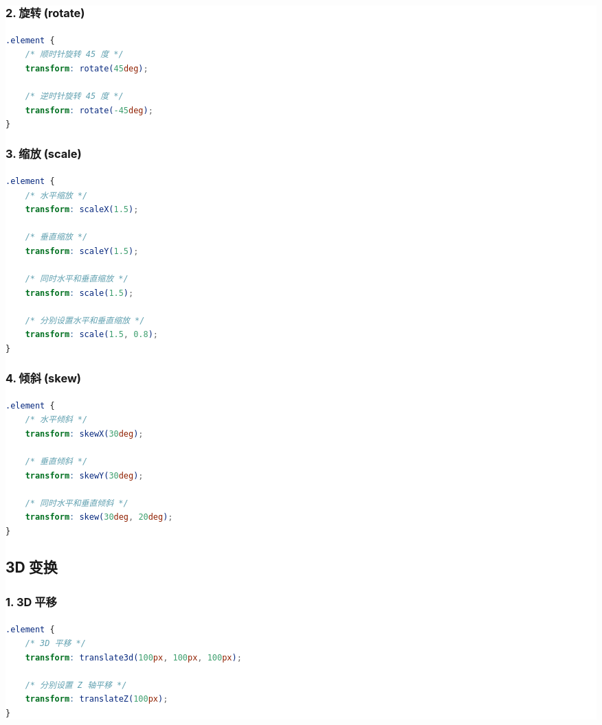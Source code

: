 ### 2. 旋转 (rotate)

```css
.element {
    /* 顺时针旋转 45 度 */
    transform: rotate(45deg);
    
    /* 逆时针旋转 45 度 */
    transform: rotate(-45deg);
}
```

### 3. 缩放 (scale)

```css
.element {
    /* 水平缩放 */
    transform: scaleX(1.5);
    
    /* 垂直缩放 */
    transform: scaleY(1.5);
    
    /* 同时水平和垂直缩放 */
    transform: scale(1.5);
    
    /* 分别设置水平和垂直缩放 */
    transform: scale(1.5, 0.8);
}
```

### 4. 倾斜 (skew)

```css
.element {
    /* 水平倾斜 */
    transform: skewX(30deg);
    
    /* 垂直倾斜 */
    transform: skewY(30deg);
    
    /* 同时水平和垂直倾斜 */
    transform: skew(30deg, 20deg);
}
```

## 3D 变换

### 1. 3D 平移

```css
.element {
    /* 3D 平移 */
    transform: translate3d(100px, 100px, 100px);
    
    /* 分别设置 Z 轴平移 */
    transform: translateZ(100px);
}
```
